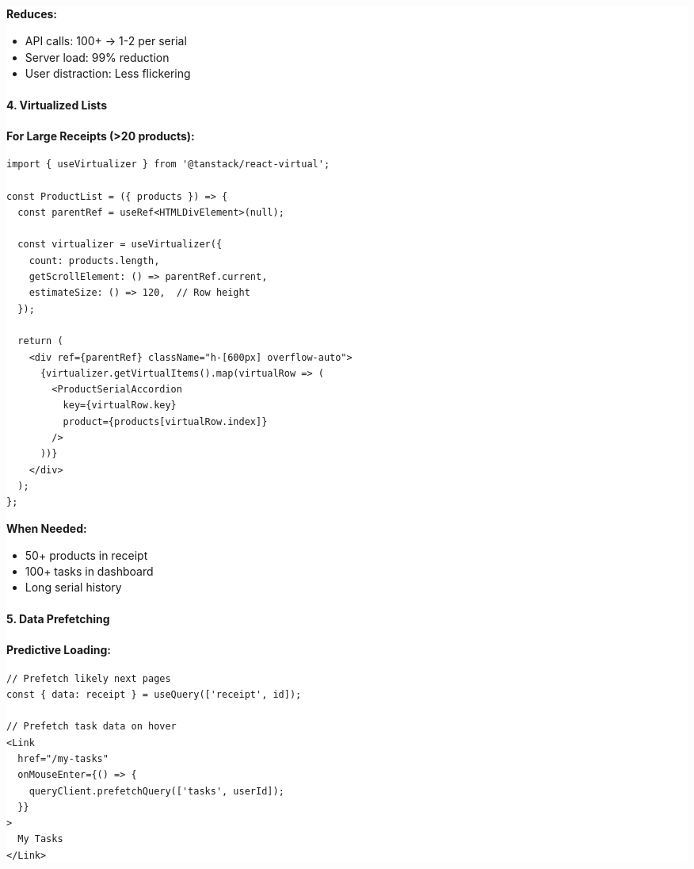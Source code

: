 **Reduces:**
- API calls: 100+ → 1-2 per serial
- Server load: 99% reduction
- User distraction: Less flickering

#### 4. Virtualized Lists

**For Large Receipts (>20 products):**
```tsx
import { useVirtualizer } from '@tanstack/react-virtual';

const ProductList = ({ products }) => {
  const parentRef = useRef<HTMLDivElement>(null);

  const virtualizer = useVirtualizer({
    count: products.length,
    getScrollElement: () => parentRef.current,
    estimateSize: () => 120,  // Row height
  });

  return (
    <div ref={parentRef} className="h-[600px] overflow-auto">
      {virtualizer.getVirtualItems().map(virtualRow => (
        <ProductSerialAccordion
          key={virtualRow.key}
          product={products[virtualRow.index]}
        />
      ))}
    </div>
  );
};
```

**When Needed:**
- 50+ products in receipt
- 100+ tasks in dashboard
- Long serial history

#### 5. Data Prefetching

**Predictive Loading:**
```tsx
// Prefetch likely next pages
const { data: receipt } = useQuery(['receipt', id]);

// Prefetch task data on hover
<Link
  href="/my-tasks"
  onMouseEnter={() => {
    queryClient.prefetchQuery(['tasks', userId]);
  }}
>
  My Tasks
</Link>
```
